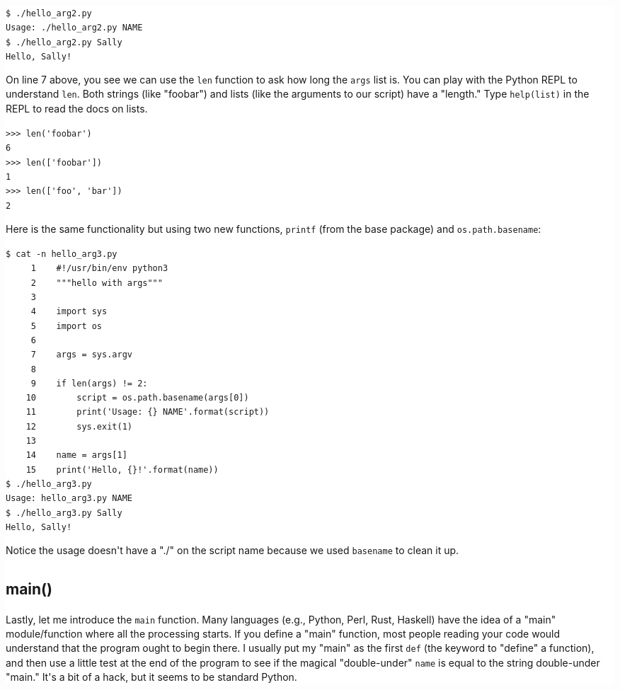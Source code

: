 ```
$ ./hello_arg2.py
Usage: ./hello_arg2.py NAME
$ ./hello_arg2.py Sally
Hello, Sally!
```

On line 7 above, you see we can use the `len` function to ask how long the `args` list is.  You can play with the Python REPL to understand `len`. Both strings \(like "foobar"\) and lists \(like the arguments to our script\) have a "length."  Type `help(list)` in the REPL to read the docs on lists.

```
>>> len('foobar')
6
>>> len(['foobar'])
1
>>> len(['foo', 'bar'])
2
```

Here is the same functionality but using two new functions, `printf` \(from the base package\) and `os.path.basename`:

```
$ cat -n hello_arg3.py
     1    #!/usr/bin/env python3
     2    """hello with args"""
     3
     4    import sys
     5    import os
     6
     7    args = sys.argv
     8
     9    if len(args) != 2:
    10        script = os.path.basename(args[0])
    11        print('Usage: {} NAME'.format(script))
    12        sys.exit(1)
    13
    14    name = args[1]
    15    print('Hello, {}!'.format(name))
$ ./hello_arg3.py
Usage: hello_arg3.py NAME
$ ./hello_arg3.py Sally
Hello, Sally!
```

Notice the usage doesn't have a "./" on the script name because we used `basename` to clean it up.

## main\(\)

Lastly, let me introduce the `main` function.  Many languages \(e.g., Python, Perl, Rust, Haskell\) have the idea of a "main" module/function where all the processing starts.  If you define a "main" function, most people reading your code would understand that the program ought to begin there.  I usually put my "main" as the first `def` \(the keyword to "define" a function\), and then use a little test at the end of the program to see if the magical "double-under" `name` is equal to the string double-under "main."  It's a bit of a hack, but it seems to be standard Python.
